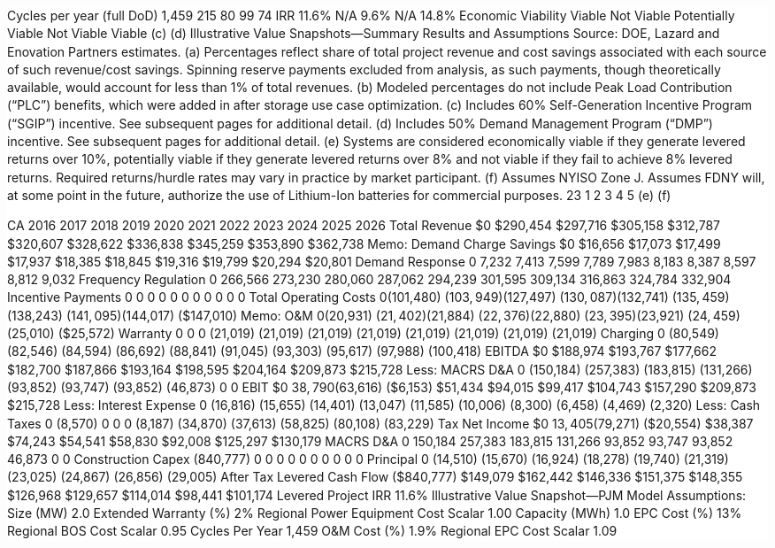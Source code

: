 Cycles per year (full DoD) 1,459 215 80 99 74
IRR 11.6% N/A 9.6% N/A 14.8%
Economic Viability Viable Not Viable Potentially Viable Not Viable Viable
(c) (d)
Illustrative Value Snapshots—Summary Results and Assumptions
Source: DOE, Lazard and Enovation Partners estimates.
(a) Percentages reflect share of total project revenue and cost savings associated with each source of such revenue/cost savings. Spinning reserve payments excluded from analysis, as such payments, though theoretically available, would account for less than 1% of total revenues.
(b) Modeled percentages do not include Peak Load Contribution (“PLC”) benefits, which were added in after storage use case optimization.
(c) Includes 60% Self-Generation Incentive Program (“SGIP”) incentive. See subsequent pages for additional detail.
(d) Includes 50% Demand Management Program (“DMP”) incentive. See subsequent pages for additional detail.
(e) Systems are considered economically viable if they generate levered returns over 10%, potentially viable if they generate levered returns over 8% and not viable if they fail to achieve 8% levered returns. Required returns/hurdle rates may vary in practice by market participant.
(f) Assumes NYISO Zone J. Assumes FDNY will, at some point in the future, authorize the use of Lithium-Ion batteries for commercial purposes.
23
1 2 3 4 5
(e)
(f)



CA 2016 2017 2018 2019 2020 2021 2022 2023 2024 2025 2026
Total Revenue $0 $290,454 $297,716 $305,158 $312,787 $320,607 $328,622 $336,838 $345,259 $353,890 $362,738
Memo:
Demand Charge Savings $0 $16,656 $17,073 $17,499 $17,937 $18,385 $18,845 $19,316 $19,799 $20,294 $20,801
Demand Response 0 7,232 7,413 7,599 7,789 7,983 8,183 8,387 8,597 8,812 9,032
Frequency Regulation 0 266,566 273,230 280,060 287,062 294,239 301,595 309,134 316,863 324,784 332,904
Incentive Payments 0 0 0 0 0 0 0 0 0 0 0
Total Operating Costs $0 ($101,480) ($103,949) ($127,497) ($130,087) ($132,741) ($135,459) ($138,243) ($141,095) ($144,017) ($147,010)
Memo:
O&M $0 ($20,931) ($21,402) ($21,884) ($22,376) ($22,880) ($23,395) ($23,921) ($24,459) ($25,010) ($25,572)
Warranty 0 0 0 (21,019) (21,019) (21,019) (21,019) (21,019) (21,019) (21,019) (21,019)
Charging 0 (80,549) (82,546) (84,594) (86,692) (88,841) (91,045) (93,303) (95,617) (97,988) (100,418)
EBITDA $0 $188,974 $193,767 $177,662 $182,700 $187,866 $193,164 $198,595 $204,164 $209,873 $215,728
Less: MACRS D&A 0 (150,184) (257,383) (183,815) (131,266) (93,852) (93,747) (93,852) (46,873) 0 0
EBIT $0 $38,790 ($63,616) ($6,153) $51,434 $94,015 $99,417 $104,743 $157,290 $209,873 $215,728
Less: Interest Expense 0 (16,816) (15,655) (14,401) (13,047) (11,585) (10,006) (8,300) (6,458) (4,469) (2,320)
Less: Cash Taxes 0 (8,570) 0 0 0 (8,187) (34,870) (37,613) (58,825) (80,108) (83,229)
Tax Net Income $0 $13,405 ($79,271) ($20,554) $38,387 $74,243 $54,541 $58,830 $92,008 $125,297 $130,179
MACRS D&A 0 150,184 257,383 183,815 131,266 93,852 93,747 93,852 46,873 0 0
Construction Capex (840,777) 0 0 0 0 0 0 0 0 0 0
Principal 0 (14,510) (15,670) (16,924) (18,278) (19,740) (21,319) (23,025) (24,867) (26,856) (29,005)
After Tax Levered Cash Flow ($840,777) $149,079 $162,442 $146,336 $151,375 $148,355 $126,968 $129,657 $114,014 $98,441 $101,174
Levered Project IRR 11.6%
Illustrative Value Snapshot—PJM
Model Assumptions:
Size (MW) 2.0 Extended Warranty (%) 2% Regional Power Equipment Cost Scalar 1.00
Capacity (MWh) 1.0 EPC Cost (%) 13% Regional BOS Cost Scalar 0.95
Cycles Per Year 1,459 O&M Cost (%) 1.9% Regional EPC Cost Scalar 1.09